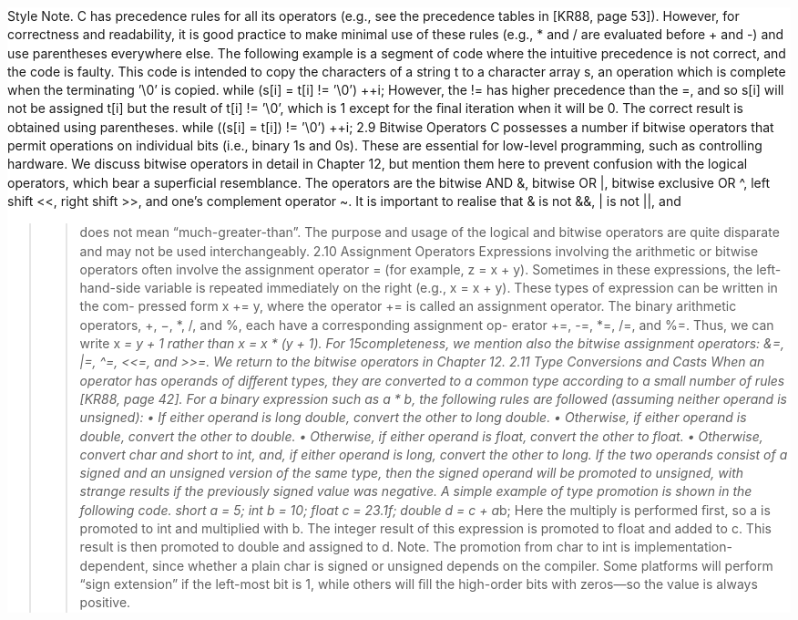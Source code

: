 Style Note. C has precedence rules for all its operators (e.g., see the precedence tables in [KR88,
page 53]). However, for correctness and readability, it is good practice to make minimal use of these
rules (e.g., * and / are evaluated before + and -) and use parentheses everywhere else.
The following example is a segment of code where the intuitive precedence is not correct, and
the code is faulty. This code is intended to copy the characters of a string t to a character array s,
an operation which is complete when the terminating ’\0’ is copied.
while (s[i] = t[i] != ’\0’)
++i;
However, the != has higher precedence than the =, and so s[i] will not be assigned t[i] but the
result of t[i] != ’\0’, which is 1 except for the ﬁnal iteration when it will be 0. The correct result
is obtained using parentheses.
while ((s[i] = t[i]) != ’\0’)
++i;
2.9
Bitwise Operators
C possesses a number if bitwise operators that permit operations on individual bits (i.e., binary 1s
and 0s). These are essential for low-level programming, such as controlling hardware. We discuss
bitwise operators in detail in Chapter 12, but mention them here to prevent confusion with the
logical operators, which bear a superﬁcial resemblance.
The operators are the bitwise AND &, bitwise OR |, bitwise exclusive OR ^, left shift <<, right
shift >>, and one’s complement operator ~. It is important to realise that & is not &&, | is not ||, and
>> does not mean “much-greater-than”. The purpose and usage of the logical and bitwise operators
are quite disparate and may not be used interchangeably.
2.10
Assignment Operators
Expressions involving the arithmetic or bitwise operators often involve the assignment operator =
(for example, z = x + y). Sometimes in these expressions, the left-hand-side variable is repeated
immediately on the right (e.g., x = x + y). These types of expression can be written in the com-
pressed form x += y, where the operator += is called an assignment operator.
The binary arithmetic operators, +, −, *, /, and %, each have a corresponding assignment op-
erator +=, -=, *=, /=, and %=. Thus, we can write x *= y + 1 rather than x = x * (y + 1). For
15completeness, we mention also the bitwise assignment operators: &=, |=, ^=, <<=, and >>=. We
return to the bitwise operators in Chapter 12.
2.11
Type Conversions and Casts
When an operator has operands of diﬀerent types, they are converted to a common type
according to a small number of rules [KR88, page 42].
For a binary expression such as a * b, the following rules are followed (assuming neither operand
is unsigned):
• If either operand is long double, convert the other to long double.
• Otherwise, if either operand is double, convert the other to double.
• Otherwise, if either operand is float, convert the other to float.
• Otherwise, convert char and short to int, and, if either operand is long, convert the other
to long.
If the two operands consist of a signed and an unsigned version of the same type, then the signed
operand will be promoted to unsigned, with strange results if the previously signed value was
negative.
A simple example of type promotion is shown in the following code.
short a = 5;
int b = 10;
float c = 23.1f;
double d = c + a*b;
Here the multiply is performed ﬁrst, so a is promoted to int and multiplied with b. The integer
result of this expression is promoted to float and added to c. This result is then promoted to
double and assigned to d.
Note. The promotion from char to int is implementation-dependent, since whether a plain char
is signed or unsigned depends on the compiler. Some platforms will perform “sign extension” if the
left-most bit is 1, while others will ﬁll the high-order bits with zeros—so the value is always positive.